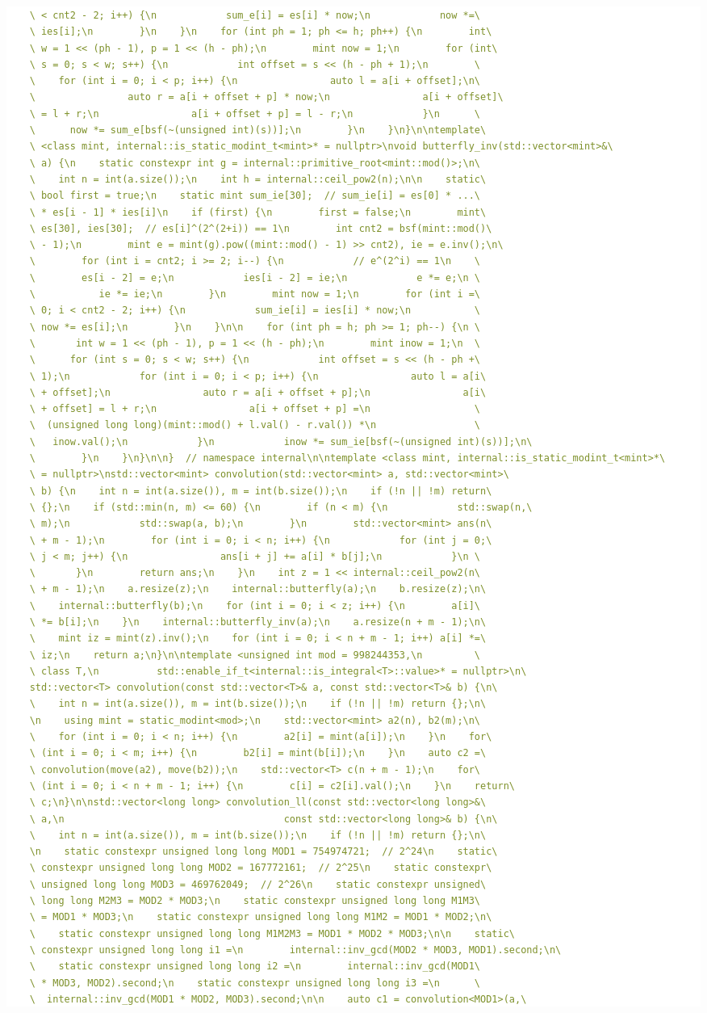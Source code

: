 ```yaml
    \ < cnt2 - 2; i++) {\n            sum_e[i] = es[i] * now;\n            now *=\
    \ ies[i];\n        }\n    }\n    for (int ph = 1; ph <= h; ph++) {\n        int\
    \ w = 1 << (ph - 1), p = 1 << (h - ph);\n        mint now = 1;\n        for (int\
    \ s = 0; s < w; s++) {\n            int offset = s << (h - ph + 1);\n        \
    \    for (int i = 0; i < p; i++) {\n                auto l = a[i + offset];\n\
    \                auto r = a[i + offset + p] * now;\n                a[i + offset]\
    \ = l + r;\n                a[i + offset + p] = l - r;\n            }\n      \
    \      now *= sum_e[bsf(~(unsigned int)(s))];\n        }\n    }\n}\n\ntemplate\
    \ <class mint, internal::is_static_modint_t<mint>* = nullptr>\nvoid butterfly_inv(std::vector<mint>&\
    \ a) {\n    static constexpr int g = internal::primitive_root<mint::mod()>;\n\
    \    int n = int(a.size());\n    int h = internal::ceil_pow2(n);\n\n    static\
    \ bool first = true;\n    static mint sum_ie[30];  // sum_ie[i] = es[0] * ...\
    \ * es[i - 1] * ies[i]\n    if (first) {\n        first = false;\n        mint\
    \ es[30], ies[30];  // es[i]^(2^(2+i)) == 1\n        int cnt2 = bsf(mint::mod()\
    \ - 1);\n        mint e = mint(g).pow((mint::mod() - 1) >> cnt2), ie = e.inv();\n\
    \        for (int i = cnt2; i >= 2; i--) {\n            // e^(2^i) == 1\n    \
    \        es[i - 2] = e;\n            ies[i - 2] = ie;\n            e *= e;\n \
    \           ie *= ie;\n        }\n        mint now = 1;\n        for (int i =\
    \ 0; i < cnt2 - 2; i++) {\n            sum_ie[i] = ies[i] * now;\n           \
    \ now *= es[i];\n        }\n    }\n\n    for (int ph = h; ph >= 1; ph--) {\n \
    \       int w = 1 << (ph - 1), p = 1 << (h - ph);\n        mint inow = 1;\n  \
    \      for (int s = 0; s < w; s++) {\n            int offset = s << (h - ph +\
    \ 1);\n            for (int i = 0; i < p; i++) {\n                auto l = a[i\
    \ + offset];\n                auto r = a[i + offset + p];\n                a[i\
    \ + offset] = l + r;\n                a[i + offset + p] =\n                  \
    \  (unsigned long long)(mint::mod() + l.val() - r.val()) *\n                 \
    \   inow.val();\n            }\n            inow *= sum_ie[bsf(~(unsigned int)(s))];\n\
    \        }\n    }\n}\n\n}  // namespace internal\n\ntemplate <class mint, internal::is_static_modint_t<mint>*\
    \ = nullptr>\nstd::vector<mint> convolution(std::vector<mint> a, std::vector<mint>\
    \ b) {\n    int n = int(a.size()), m = int(b.size());\n    if (!n || !m) return\
    \ {};\n    if (std::min(n, m) <= 60) {\n        if (n < m) {\n            std::swap(n,\
    \ m);\n            std::swap(a, b);\n        }\n        std::vector<mint> ans(n\
    \ + m - 1);\n        for (int i = 0; i < n; i++) {\n            for (int j = 0;\
    \ j < m; j++) {\n                ans[i + j] += a[i] * b[j];\n            }\n \
    \       }\n        return ans;\n    }\n    int z = 1 << internal::ceil_pow2(n\
    \ + m - 1);\n    a.resize(z);\n    internal::butterfly(a);\n    b.resize(z);\n\
    \    internal::butterfly(b);\n    for (int i = 0; i < z; i++) {\n        a[i]\
    \ *= b[i];\n    }\n    internal::butterfly_inv(a);\n    a.resize(n + m - 1);\n\
    \    mint iz = mint(z).inv();\n    for (int i = 0; i < n + m - 1; i++) a[i] *=\
    \ iz;\n    return a;\n}\n\ntemplate <unsigned int mod = 998244353,\n         \
    \ class T,\n          std::enable_if_t<internal::is_integral<T>::value>* = nullptr>\n\
    std::vector<T> convolution(const std::vector<T>& a, const std::vector<T>& b) {\n\
    \    int n = int(a.size()), m = int(b.size());\n    if (!n || !m) return {};\n\
    \n    using mint = static_modint<mod>;\n    std::vector<mint> a2(n), b2(m);\n\
    \    for (int i = 0; i < n; i++) {\n        a2[i] = mint(a[i]);\n    }\n    for\
    \ (int i = 0; i < m; i++) {\n        b2[i] = mint(b[i]);\n    }\n    auto c2 =\
    \ convolution(move(a2), move(b2));\n    std::vector<T> c(n + m - 1);\n    for\
    \ (int i = 0; i < n + m - 1; i++) {\n        c[i] = c2[i].val();\n    }\n    return\
    \ c;\n}\n\nstd::vector<long long> convolution_ll(const std::vector<long long>&\
    \ a,\n                                      const std::vector<long long>& b) {\n\
    \    int n = int(a.size()), m = int(b.size());\n    if (!n || !m) return {};\n\
    \n    static constexpr unsigned long long MOD1 = 754974721;  // 2^24\n    static\
    \ constexpr unsigned long long MOD2 = 167772161;  // 2^25\n    static constexpr\
    \ unsigned long long MOD3 = 469762049;  // 2^26\n    static constexpr unsigned\
    \ long long M2M3 = MOD2 * MOD3;\n    static constexpr unsigned long long M1M3\
    \ = MOD1 * MOD3;\n    static constexpr unsigned long long M1M2 = MOD1 * MOD2;\n\
    \    static constexpr unsigned long long M1M2M3 = MOD1 * MOD2 * MOD3;\n\n    static\
    \ constexpr unsigned long long i1 =\n        internal::inv_gcd(MOD2 * MOD3, MOD1).second;\n\
    \    static constexpr unsigned long long i2 =\n        internal::inv_gcd(MOD1\
    \ * MOD3, MOD2).second;\n    static constexpr unsigned long long i3 =\n      \
    \  internal::inv_gcd(MOD1 * MOD2, MOD3).second;\n\n    auto c1 = convolution<MOD1>(a,\
```